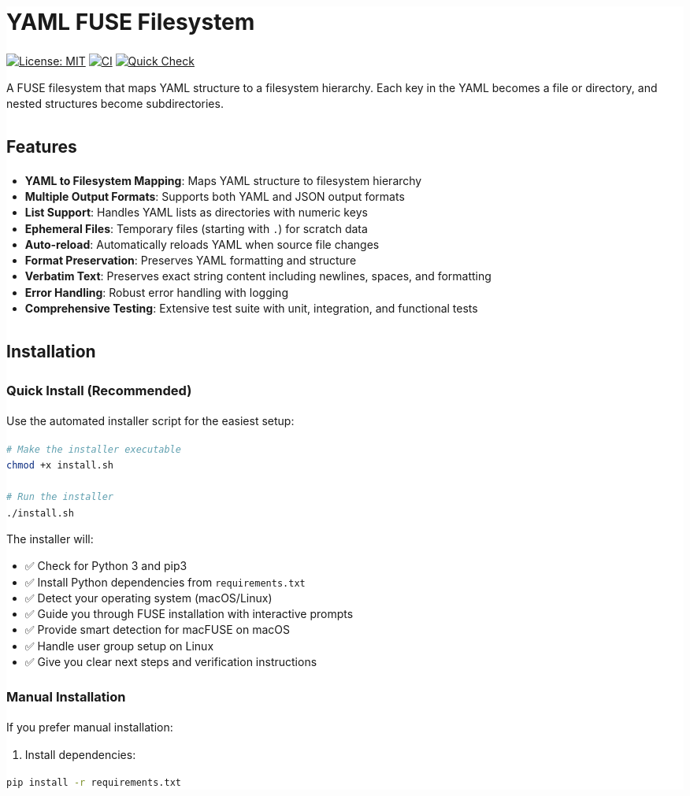 # YAML FUSE Filesystem

[![License: MIT](https://img.shields.io/badge/License-MIT-yellow.svg)](https://opensource.org/licenses/MIT)
[![CI](https://github.com/shlomi-dr/yaml-fuse/workflows/ci/badge.svg)](https://github.com/shlomi-dr/yaml-fuse/actions/workflows/ci.yml)
[![Quick Check](https://github.com/shlomi-dr/yaml-fuse/workflows/Quick%20Check/badge.svg)](https://github.com/shlomi-dr/yaml-fuse/actions/workflows/quick-check.yml)

A FUSE filesystem that maps YAML structure to a filesystem hierarchy. Each key in the YAML becomes a file or directory, and nested structures become subdirectories.

## Features

- **YAML to Filesystem Mapping**: Maps YAML structure to filesystem hierarchy
- **Multiple Output Formats**: Supports both YAML and JSON output formats
- **List Support**: Handles YAML lists as directories with numeric keys
- **Ephemeral Files**: Temporary files (starting with `.`) for scratch data
- **Auto-reload**: Automatically reloads YAML when source file changes
- **Format Preservation**: Preserves YAML formatting and structure
- **Verbatim Text**: Preserves exact string content including newlines, spaces, and formatting
- **Error Handling**: Robust error handling with logging
- **Comprehensive Testing**: Extensive test suite with unit, integration, and functional tests

## Installation

### Quick Install (Recommended)

Use the automated installer script for the easiest setup:

```bash
# Make the installer executable
chmod +x install.sh

# Run the installer
./install.sh
```

The installer will:
- ✅ Check for Python 3 and pip3
- ✅ Install Python dependencies from `requirements.txt`
- ✅ Detect your operating system (macOS/Linux)
- ✅ Guide you through FUSE installation with interactive prompts
- ✅ Provide smart detection for macFUSE on macOS
- ✅ Handle user group setup on Linux
- ✅ Give you clear next steps and verification instructions

### Manual Installation

If you prefer manual installation:

1. Install dependencies:
```bash
pip install -r requirements.txt
```
